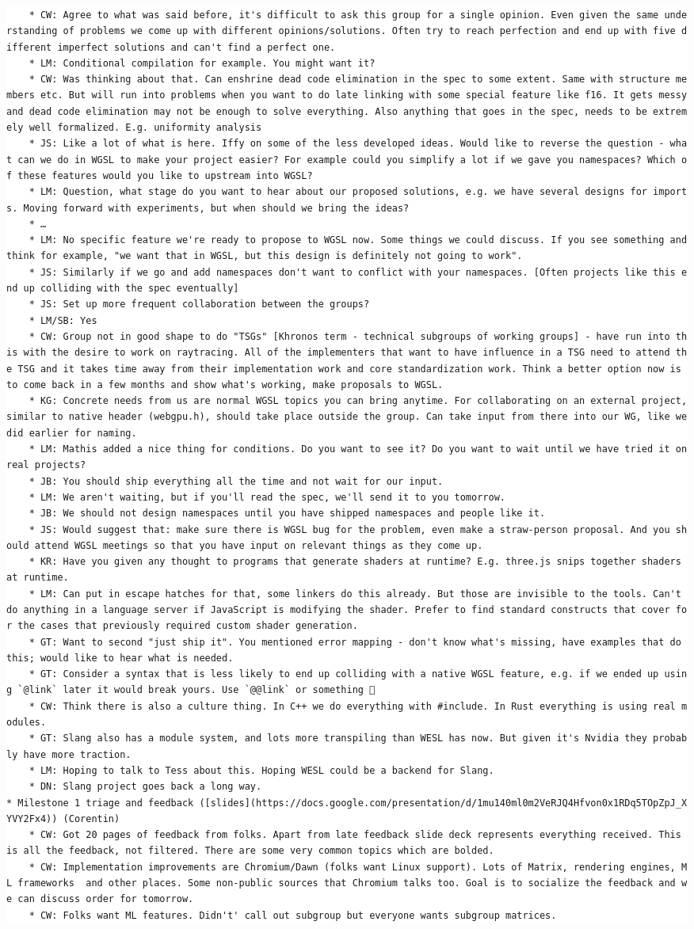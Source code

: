 ```
    * CW: Agree to what was said before, it's difficult to ask this group for a single opinion. Even given the same understanding of problems we come up with different opinions/solutions. Often try to reach perfection and end up with five different imperfect solutions and can't find a perfect one.
    * LM: Conditional compilation for example. You might want it?
    * CW: Was thinking about that. Can enshrine dead code elimination in the spec to some extent. Same with structure members etc. But will run into problems when you want to do late linking with some special feature like f16. It gets messy and dead code elimination may not be enough to solve everything. Also anything that goes in the spec, needs to be extremely well formalized. E.g. uniformity analysis
    * JS: Like a lot of what is here. Iffy on some of the less developed ideas. Would like to reverse the question - what can we do in WGSL to make your project easier? For example could you simplify a lot if we gave you namespaces? Which of these features would you like to upstream into WGSL?
    * LM: Question, what stage do you want to hear about our proposed solutions, e.g. we have several designs for imports. Moving forward with experiments, but when should we bring the ideas?
    * …
    * LM: No specific feature we're ready to propose to WGSL now. Some things we could discuss. If you see something and think for example, "we want that in WGSL, but this design is definitely not going to work".
    * JS: Similarly if we go and add namespaces don't want to conflict with your namespaces. [Often projects like this end up colliding with the spec eventually]
    * JS: Set up more frequent collaboration between the groups?
    * LM/SB: Yes
    * CW: Group not in good shape to do "TSGs" [Khronos term - technical subgroups of working groups] - have run into this with the desire to work on raytracing. All of the implementers that want to have influence in a TSG need to attend the TSG and it takes time away from their implementation work and core standardization work. Think a better option now is to come back in a few months and show what's working, make proposals to WGSL.
    * KG: Concrete needs from us are normal WGSL topics you can bring anytime. For collaborating on an external project, similar to native header (webgpu.h), should take place outside the group. Can take input from there into our WG, like we did earlier for naming.
    * LM: Mathis added a nice thing for conditions. Do you want to see it? Do you want to wait until we have tried it on real projects?
    * JB: You should ship everything all the time and not wait for our input.
    * LM: We aren't waiting, but if you'll read the spec, we'll send it to you tomorrow.
    * JB: We should not design namespaces until you have shipped namespaces and people like it.
    * JS: Would suggest that: make sure there is WGSL bug for the problem, even make a straw-person proposal. And you should attend WGSL meetings so that you have input on relevant things as they come up.
    * KR: Have you given any thought to programs that generate shaders at runtime? E.g. three.js snips together shaders at runtime.
    * LM: Can put in escape hatches for that, some linkers do this already. But those are invisible to the tools. Can't do anything in a language server if JavaScript is modifying the shader. Prefer to find standard constructs that cover for the cases that previously required custom shader generation.
    * GT: Want to second "just ship it". You mentioned error mapping - don't know what's missing, have examples that do this; would like to hear what is needed.
    * GT: Consider a syntax that is less likely to end up colliding with a native WGSL feature, e.g. if we ended up using `@link` later it would break yours. Use `@@link` or something 🙂
    * CW: Think there is also a culture thing. In C++ we do everything with #include. In Rust everything is using real modules.
    * GT: Slang also has a module system, and lots more transpiling than WESL has now. But given it's Nvidia they probably have more traction.
    * LM: Hoping to talk to Tess about this. Hoping WESL could be a backend for Slang.
    * DN: Slang project goes back a long way.
* Milestone 1 triage and feedback ([slides](https://docs.google.com/presentation/d/1mu140ml0m2VeRJQ4Hfvon0x1RDq5TOpZpJ_XYVY2Fx4)) (Corentin)
    * CW: Got 20 pages of feedback from folks. Apart from late feedback slide deck represents everything received. This is all the feedback, not filtered. There are some very common topics which are bolded.
    * CW: Implementation improvements are Chromium/Dawn (folks want Linux support). Lots of Matrix, rendering engines, ML frameworks  and other places. Some non-public sources that Chromium talks too. Goal is to socialize the feedback and we can discuss order for tomorrow.
    * CW: Folks want ML features. Didn't' call out subgroup but everyone wants subgroup matrices.
```